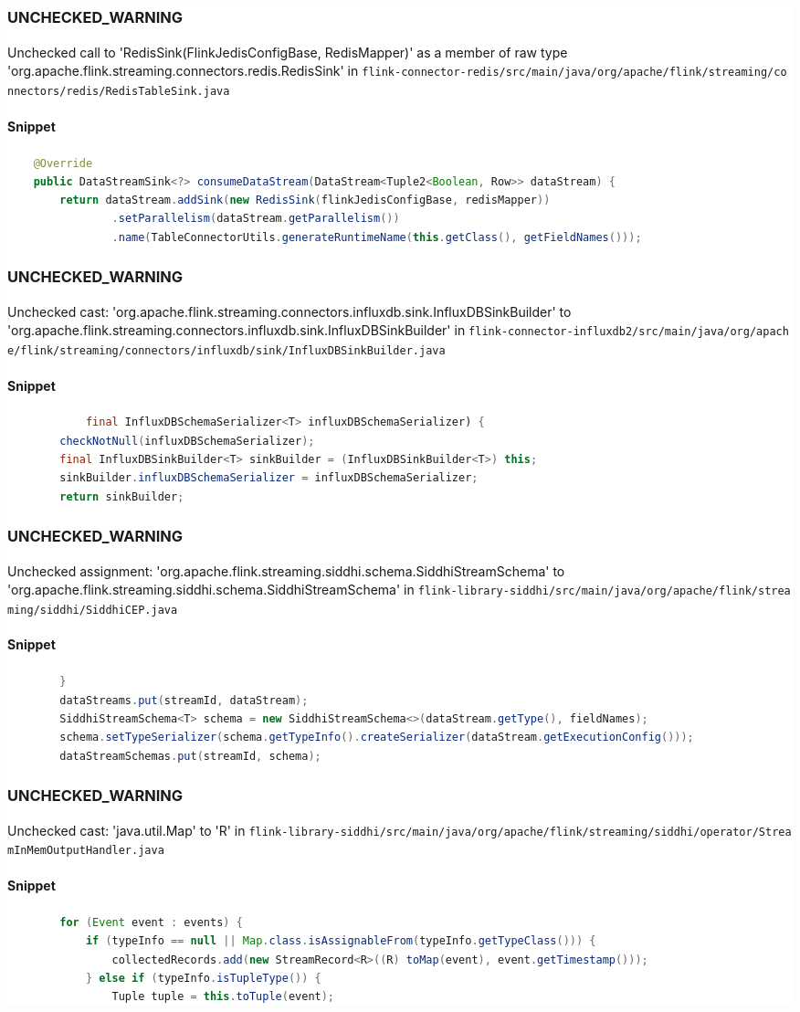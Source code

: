 ### UNCHECKED_WARNING
Unchecked call to 'RedisSink(FlinkJedisConfigBase, RedisMapper)' as a member of raw type 'org.apache.flink.streaming.connectors.redis.RedisSink'
in `flink-connector-redis/src/main/java/org/apache/flink/streaming/connectors/redis/RedisTableSink.java`
#### Snippet
```java
    @Override
    public DataStreamSink<?> consumeDataStream(DataStream<Tuple2<Boolean, Row>> dataStream) {
        return dataStream.addSink(new RedisSink(flinkJedisConfigBase, redisMapper))
                .setParallelism(dataStream.getParallelism())
                .name(TableConnectorUtils.generateRuntimeName(this.getClass(), getFieldNames()));
```

### UNCHECKED_WARNING
Unchecked cast: 'org.apache.flink.streaming.connectors.influxdb.sink.InfluxDBSinkBuilder' to 'org.apache.flink.streaming.connectors.influxdb.sink.InfluxDBSinkBuilder'
in `flink-connector-influxdb2/src/main/java/org/apache/flink/streaming/connectors/influxdb/sink/InfluxDBSinkBuilder.java`
#### Snippet
```java
            final InfluxDBSchemaSerializer<T> influxDBSchemaSerializer) {
        checkNotNull(influxDBSchemaSerializer);
        final InfluxDBSinkBuilder<T> sinkBuilder = (InfluxDBSinkBuilder<T>) this;
        sinkBuilder.influxDBSchemaSerializer = influxDBSchemaSerializer;
        return sinkBuilder;
```

### UNCHECKED_WARNING
Unchecked assignment: 'org.apache.flink.streaming.siddhi.schema.SiddhiStreamSchema' to 'org.apache.flink.streaming.siddhi.schema.SiddhiStreamSchema'
in `flink-library-siddhi/src/main/java/org/apache/flink/streaming/siddhi/SiddhiCEP.java`
#### Snippet
```java
        }
        dataStreams.put(streamId, dataStream);
        SiddhiStreamSchema<T> schema = new SiddhiStreamSchema<>(dataStream.getType(), fieldNames);
        schema.setTypeSerializer(schema.getTypeInfo().createSerializer(dataStream.getExecutionConfig()));
        dataStreamSchemas.put(streamId, schema);
```

### UNCHECKED_WARNING
Unchecked cast: 'java.util.Map' to 'R'
in `flink-library-siddhi/src/main/java/org/apache/flink/streaming/siddhi/operator/StreamInMemOutputHandler.java`
#### Snippet
```java
        for (Event event : events) {
            if (typeInfo == null || Map.class.isAssignableFrom(typeInfo.getTypeClass())) {
                collectedRecords.add(new StreamRecord<R>((R) toMap(event), event.getTimestamp()));
            } else if (typeInfo.isTupleType()) {
                Tuple tuple = this.toTuple(event);
```
